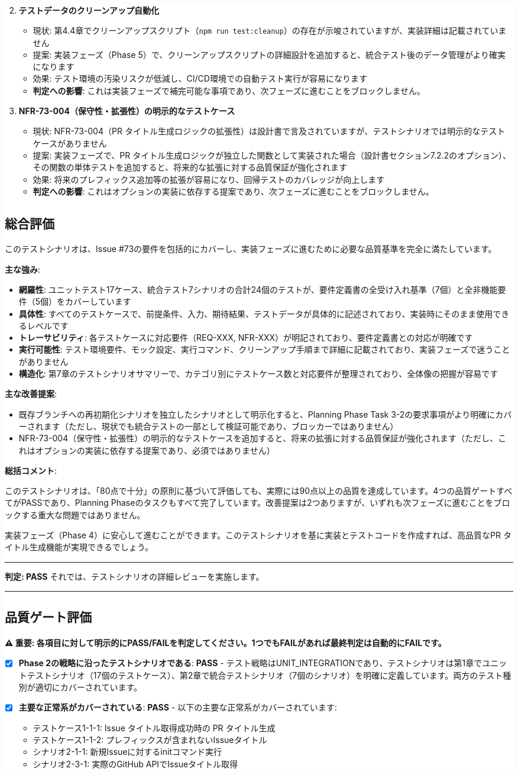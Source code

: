 2. **テストデータのクリーンアップ自動化**
   - 現状: 第4.4章でクリーンアップスクリプト（`npm run test:cleanup`）の存在が示唆されていますが、実装詳細は記載されていません
   - 提案: 実装フェーズ（Phase 5）で、クリーンアップスクリプトの詳細設計を追加すると、統合テスト後のデータ管理がより確実になります
   - 効果: テスト環境の汚染リスクが低減し、CI/CD環境での自動テスト実行が容易になります
   - **判定への影響**: これは実装フェーズで補完可能な事項であり、次フェーズに進むことをブロックしません。

3. **NFR-73-004（保守性・拡張性）の明示的なテストケース**
   - 現状: NFR-73-004（PR タイトル生成ロジックの拡張性）は設計書で言及されていますが、テストシナリオでは明示的なテストケースがありません
   - 提案: 実装フェーズで、PR タイトル生成ロジックが独立した関数として実装された場合（設計書セクション7.2.2のオプション）、その関数の単体テストを追加すると、将来的な拡張に対する品質保証が強化されます
   - 効果: 将来のプレフィックス追加等の拡張が容易になり、回帰テストのカバレッジが向上します
   - **判定への影響**: これはオプションの実装に依存する提案であり、次フェーズに進むことをブロックしません。

## 総合評価

このテストシナリオは、Issue #73の要件を包括的にカバーし、実装フェーズに進むために必要な品質基準を完全に満たしています。

**主な強み**:
- **網羅性**: ユニットテスト17ケース、統合テスト7シナリオの合計24個のテストが、要件定義書の全受け入れ基準（7個）と全非機能要件（5個）をカバーしています
- **具体性**: すべてのテストケースで、前提条件、入力、期待結果、テストデータが具体的に記述されており、実装時にそのまま使用できるレベルです
- **トレーサビリティ**: 各テストケースに対応要件（REQ-XXX, NFR-XXX）が明記されており、要件定義書との対応が明確です
- **実行可能性**: テスト環境要件、モック設定、実行コマンド、クリーンアップ手順まで詳細に記載されており、実装フェーズで迷うことがありません
- **構造化**: 第7章のテストシナリオサマリーで、カテゴリ別にテストケース数と対応要件が整理されており、全体像の把握が容易です

**主な改善提案**:
- 既存ブランチへの再初期化シナリオを独立したシナリオとして明示化すると、Planning Phase Task 3-2の要求事項がより明確にカバーされます（ただし、現状でも統合テストの一部として検証可能であり、ブロッカーではありません）
- NFR-73-004（保守性・拡張性）の明示的なテストケースを追加すると、将来の拡張に対する品質保証が強化されます（ただし、これはオプションの実装に依存する提案であり、必須ではありません）

**総括コメント**:

このテストシナリオは、「80点で十分」の原則に基づいて評価しても、実際には90点以上の品質を達成しています。4つの品質ゲートすべてがPASSであり、Planning Phaseのタスクもすべて完了しています。改善提案は2つありますが、いずれも次フェーズに進むことをブロックする重大な問題ではありません。

実装フェーズ（Phase 4）に安心して進むことができます。このテストシナリオを基に実装とテストコードを作成すれば、高品質なPR タイトル生成機能が実現できるでしょう。

---
**判定: PASS**
それでは、テストシナリオの詳細レビューを実施します。

---

## 品質ゲート評価

**⚠️ 重要: 各項目に対して明示的にPASS/FAILを判定してください。1つでもFAILがあれば最終判定は自動的にFAILです。**

- [x] **Phase 2の戦略に沿ったテストシナリオである**: **PASS** - テスト戦略はUNIT_INTEGRATIONであり、テストシナリオは第1章でユニットテストシナリオ（17個のテストケース）、第2章で統合テストシナリオ（7個のシナリオ）を明確に定義しています。両方のテスト種別が適切にカバーされています。

- [x] **主要な正常系がカバーされている**: **PASS** - 以下の主要な正常系がカバーされています:
  - テストケース1-1-1: Issue タイトル取得成功時の PR タイトル生成
  - テストケース1-1-2: プレフィックスが含まれないIssueタイトル
  - シナリオ2-1-1: 新規Issueに対するinitコマンド実行
  - シナリオ2-3-1: 実際のGitHub APIでIssueタイトル取得
